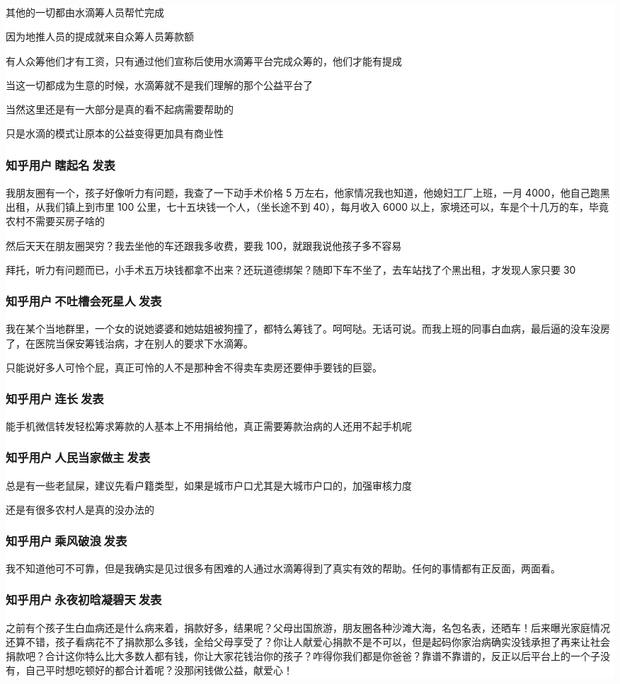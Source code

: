 其他的一切都由水滴筹人员帮忙完成

因为地推人员的提成就来自众筹人员筹款额

有人众筹他们才有工资，只有通过他们宣称后使用水滴筹平台完成众筹的，他们才能有提成

当这一切都成为生意的时候，水滴筹就不是我们理解的那个公益平台了

当然这里还是有一大部分是真的看不起病需要帮助的

只是水滴的模式让原本的公益变得更加具有商业性
    
    
    
    
### 知乎用户 瞎起名 发表
    
我朋友圈有一个，孩子好像听力有问题，我查了一下动手术价格 5 万左右，他家情况我也知道，他媳妇工厂上班，一月 4000，他自己跑黑出租，从我们镇上到市里 100 公里，七十五块钱一个人，（坐长途不到 40），每月收入 6000 以上，家境还可以，车是个十几万的车，毕竟农村不需要买房子啥的

然后天天在朋友圈哭穷？我去坐他的车还跟我多收费，要我 100，就跟我说他孩子多不容易

拜托，听力有问题而已，小手术五万块钱都拿不出来？还玩道德绑架？随即下车不坐了，去车站找了个黑出租，才发现人家只要 30
    
    
    
    
### 知乎用户  不吐槽会死星人 发表
    
我在某个当地群里，一个女的说她婆婆和她姑姐被狗撞了，都特么筹钱了。呵呵哒。无话可说。而我上班的同事白血病，最后逼的没车没房了，在医院当保安筹钱治病，才在别人的要求下水滴筹。

只能说好多人可怜个屁，真正可怜的人不是那种舍不得卖车卖房还要伸手要钱的巨婴。
    
    
    
    
### 知乎用户 连长 发表
    
能手机微信转发轻松筹求筹款的人基本上不用捐给他，真正需要筹款治病的人还用不起手机呢
    
    
    
    
### 知乎用户 人民当家做主 发表
    
总是有一些老鼠屎，建议先看户籍类型，如果是城市户口尤其是大城市户口的，加强审核力度

还是有很多农村人是真的没办法的
    
    
    
    
### 知乎用户 乘风破浪 发表
    
我不知道他可不可靠，但是我确实是见过很多有困难的人通过水滴筹得到了真实有效的帮助。任何的事情都有正反面，两面看。
    
    
    
    
### 知乎用户 永夜初晗凝碧天 发表
    
之前有个孩子生白血病还是什么病来着，捐款好多，结果呢？父母出国旅游，朋友圈各种沙滩大海，名包名表，还晒车！后来曝光家庭情况还算不错，孩子看病花不了捐款那么多钱，全给父母享受了？你让人献爱心捐款不是不可以，但是起码你家治病确实没钱承担了再来让社会捐款吧？合计这你特么比大多数人都有钱，你让大家花钱治你的孩子？咋得你我们都是你爸爸？靠谱不靠谱的，反正以后平台上的一个子没有，自己平时想吃顿好的都合计着呢？没那闲钱做公益，献爱心！
    